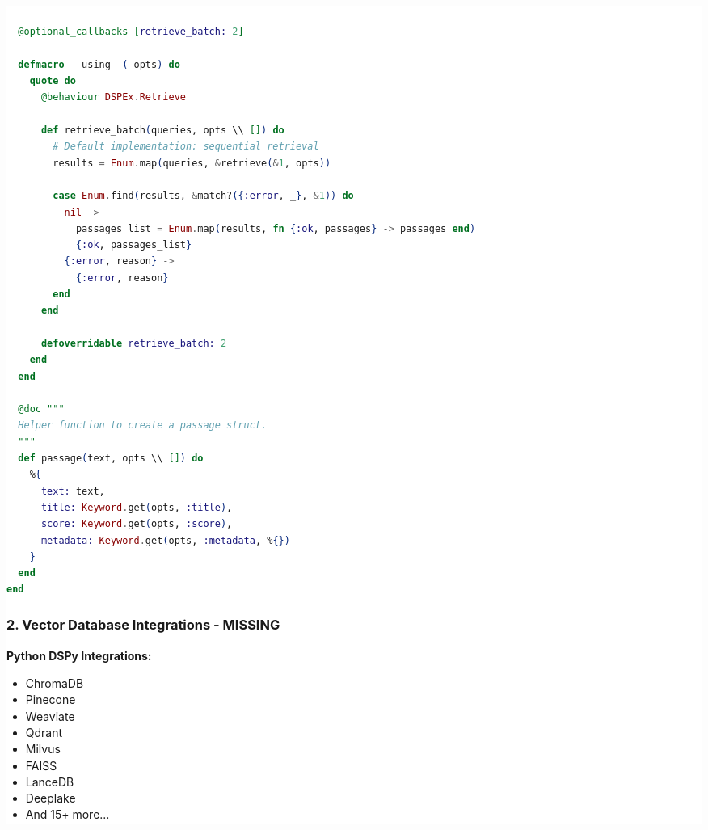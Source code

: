 ```elixir
  
  @optional_callbacks [retrieve_batch: 2]
  
  defmacro __using__(_opts) do
    quote do
      @behaviour DSPEx.Retrieve
      
      def retrieve_batch(queries, opts \\ []) do
        # Default implementation: sequential retrieval
        results = Enum.map(queries, &retrieve(&1, opts))
        
        case Enum.find(results, &match?({:error, _}, &1)) do
          nil ->
            passages_list = Enum.map(results, fn {:ok, passages} -> passages end)
            {:ok, passages_list}
          {:error, reason} ->
            {:error, reason}
        end
      end
      
      defoverridable retrieve_batch: 2
    end
  end
  
  @doc """
  Helper function to create a passage struct.
  """
  def passage(text, opts \\ []) do
    %{
      text: text,
      title: Keyword.get(opts, :title),
      score: Keyword.get(opts, :score),
      metadata: Keyword.get(opts, :metadata, %{})
    }
  end
end
```

### **2. Vector Database Integrations - MISSING**

**Python DSPy Integrations:**
- ChromaDB
- Pinecone  
- Weaviate
- Qdrant
- Milvus
- FAISS
- LanceDB
- Deeplake
- And 15+ more...
